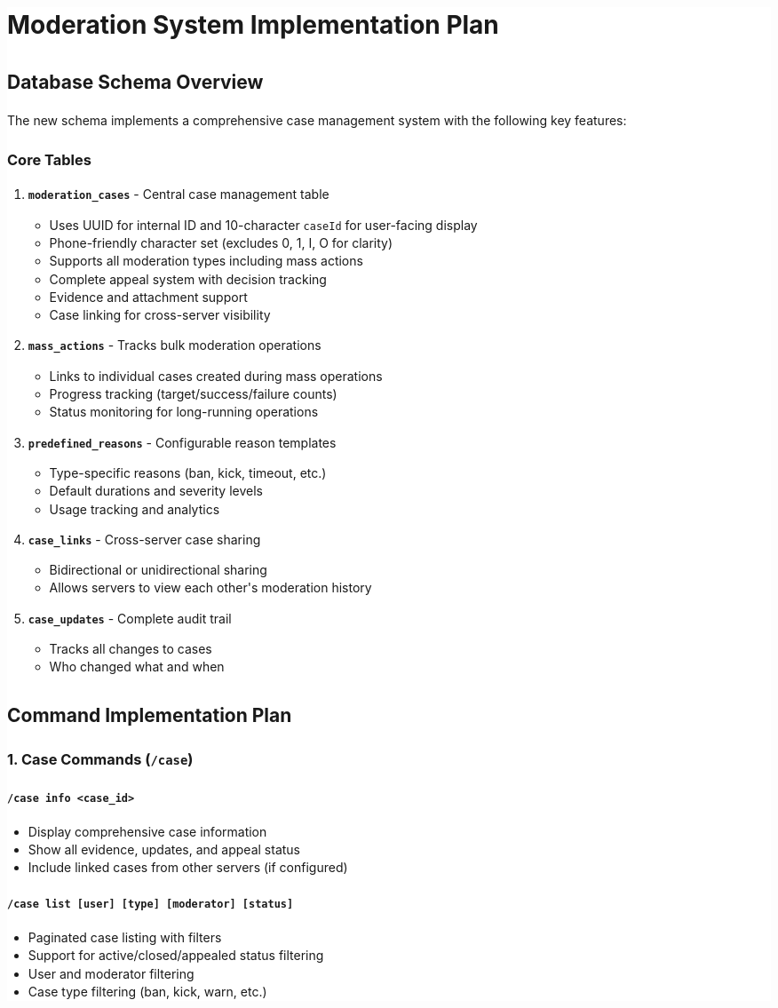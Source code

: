 # Moderation System Implementation Plan

## Database Schema Overview

The new schema implements a comprehensive case management system with the following key features:

### Core Tables

1. **`moderation_cases`** - Central case management table

   - Uses UUID for internal ID and 10-character `caseId` for user-facing display
   - Phone-friendly character set (excludes 0, 1, I, O for clarity)
   - Supports all moderation types including mass actions
   - Complete appeal system with decision tracking
   - Evidence and attachment support
   - Case linking for cross-server visibility

2. **`mass_actions`** - Tracks bulk moderation operations

   - Links to individual cases created during mass operations
   - Progress tracking (target/success/failure counts)
   - Status monitoring for long-running operations

3. **`predefined_reasons`** - Configurable reason templates

   - Type-specific reasons (ban, kick, timeout, etc.)
   - Default durations and severity levels
   - Usage tracking and analytics

4. **`case_links`** - Cross-server case sharing

   - Bidirectional or unidirectional sharing
   - Allows servers to view each other's moderation history

5. **`case_updates`** - Complete audit trail
   - Tracks all changes to cases
   - Who changed what and when

## Command Implementation Plan

### 1. Case Commands (`/case`)

#### `/case info <case_id>`

- Display comprehensive case information
- Show all evidence, updates, and appeal status
- Include linked cases from other servers (if configured)

#### `/case list [user] [type] [moderator] [status]`

- Paginated case listing with filters
- Support for active/closed/appealed status filtering
- User and moderator filtering
- Case type filtering (ban, kick, warn, etc.)
